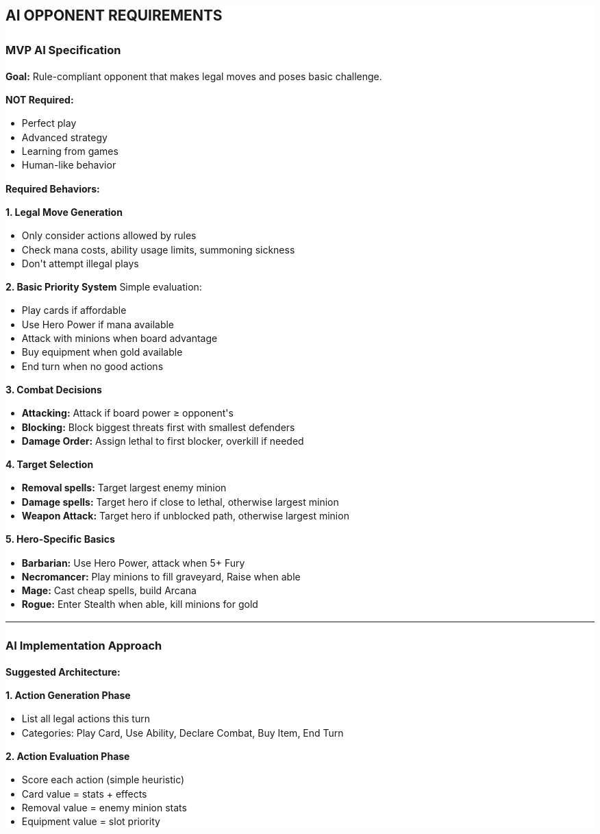
## AI OPPONENT REQUIREMENTS

### MVP AI Specification

**Goal:** Rule-compliant opponent that makes legal moves and poses basic challenge.

**NOT Required:**
- Perfect play
- Advanced strategy
- Learning from games
- Human-like behavior

**Required Behaviors:**

**1. Legal Move Generation**
- Only consider actions allowed by rules
- Check mana costs, ability usage limits, summoning sickness
- Don't attempt illegal plays

**2. Basic Priority System**
Simple evaluation:
- Play cards if affordable
- Use Hero Power if mana available
- Attack with minions when board advantage
- Buy equipment when gold available
- End turn when no good actions

**3. Combat Decisions**
- **Attacking:** Attack if board power ≥ opponent's
- **Blocking:** Block biggest threats first with smallest defenders
- **Damage Order:** Assign lethal to first blocker, overkill if needed

**4. Target Selection**
- **Removal spells:** Target largest enemy minion
- **Damage spells:** Target hero if close to lethal, otherwise largest minion
- **Weapon Attack:** Target hero if unblocked path, otherwise largest minion

**5. Hero-Specific Basics**
- **Barbarian:** Use Hero Power, attack when 5+ Fury
- **Necromancer:** Play minions to fill graveyard, Raise when able
- **Mage:** Cast cheap spells, build Arcana
- **Rogue:** Enter Stealth when able, kill minions for gold

---

### AI Implementation Approach

**Suggested Architecture:**

**1. Action Generation Phase**
- List all legal actions this turn
- Categories: Play Card, Use Ability, Declare Combat, Buy Item, End Turn

**2. Action Evaluation Phase**
- Score each action (simple heuristic)
- Card value = stats + effects
- Removal value = enemy minion stats
- Equipment value = slot priority

